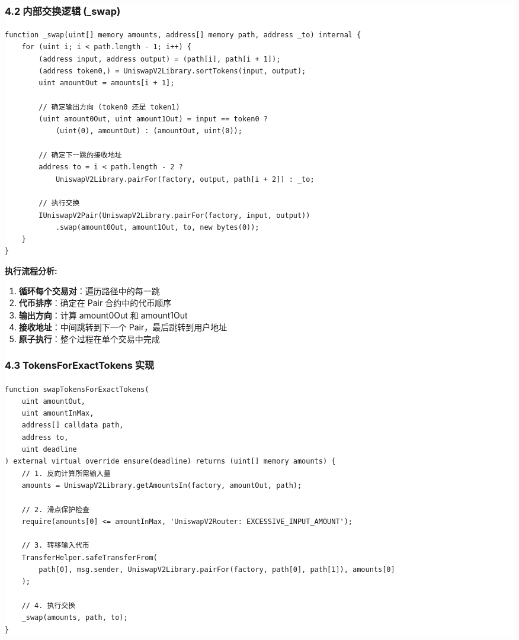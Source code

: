### 4.2 内部交换逻辑 (_swap)

```solidity
function _swap(uint[] memory amounts, address[] memory path, address _to) internal {
    for (uint i; i < path.length - 1; i++) {
        (address input, address output) = (path[i], path[i + 1]);
        (address token0,) = UniswapV2Library.sortTokens(input, output);
        uint amountOut = amounts[i + 1];
        
        // 确定输出方向 (token0 还是 token1)
        (uint amount0Out, uint amount1Out) = input == token0 ? 
            (uint(0), amountOut) : (amountOut, uint(0));
        
        // 确定下一跳的接收地址
        address to = i < path.length - 2 ? 
            UniswapV2Library.pairFor(factory, output, path[i + 2]) : _to;
        
        // 执行交换
        IUniswapV2Pair(UniswapV2Library.pairFor(factory, input, output))
            .swap(amount0Out, amount1Out, to, new bytes(0));
    }
}
```

**执行流程分析:**

1. **循环每个交易对**：遍历路径中的每一跳
2. **代币排序**：确定在 Pair 合约中的代币顺序
3. **输出方向**：计算 amount0Out 和 amount1Out
4. **接收地址**：中间跳转到下一个 Pair，最后跳转到用户地址
5. **原子执行**：整个过程在单个交易中完成

### 4.3 TokensForExactTokens 实现

```solidity
function swapTokensForExactTokens(
    uint amountOut,
    uint amountInMax,
    address[] calldata path,
    address to,
    uint deadline
) external virtual override ensure(deadline) returns (uint[] memory amounts) {
    // 1. 反向计算所需输入量
    amounts = UniswapV2Library.getAmountsIn(factory, amountOut, path);
    
    // 2. 滑点保护检查
    require(amounts[0] <= amountInMax, 'UniswapV2Router: EXCESSIVE_INPUT_AMOUNT');
    
    // 3. 转移输入代币
    TransferHelper.safeTransferFrom(
        path[0], msg.sender, UniswapV2Library.pairFor(factory, path[0], path[1]), amounts[0]
    );
    
    // 4. 执行交换
    _swap(amounts, path, to);
}
```
